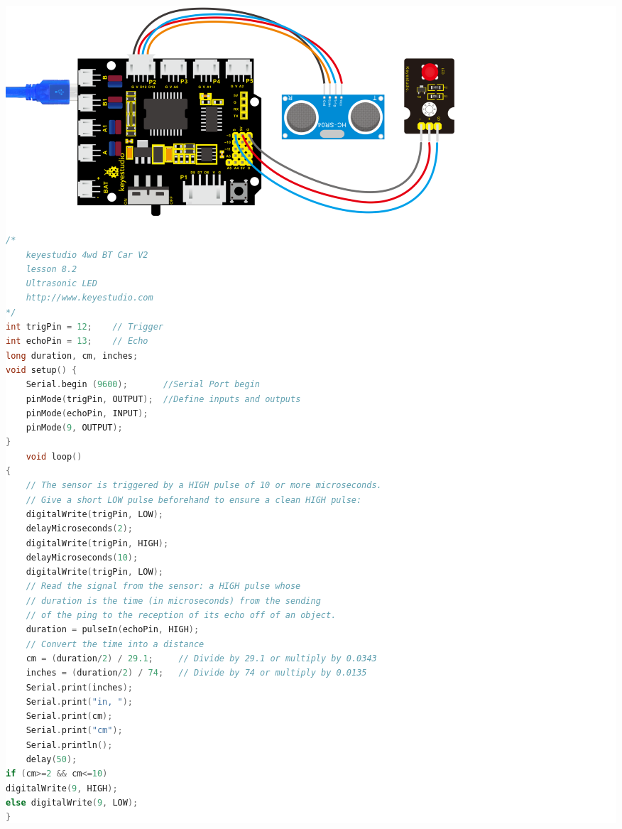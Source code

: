 ![](media/66f531988b11ab8931439c4a3fdf3002.png)

```c++
/*
    keyestudio 4wd BT Car V2
    lesson 8.2
    Ultrasonic LED
    http://www.keyestudio.com
*/ 
int trigPin = 12;    // Trigger
int echoPin = 13;    // Echo
long duration, cm, inches;
void setup() {
    Serial.begin (9600);       //Serial Port begin
    pinMode(trigPin, OUTPUT);  //Define inputs and outputs
    pinMode(echoPin, INPUT);
    pinMode(9, OUTPUT);
}
    void loop() 
{
    // The sensor is triggered by a HIGH pulse of 10 or more microseconds.
    // Give a short LOW pulse beforehand to ensure a clean HIGH pulse:
    digitalWrite(trigPin, LOW);
    delayMicroseconds(2);
    digitalWrite(trigPin, HIGH);
    delayMicroseconds(10);
    digitalWrite(trigPin, LOW);
    // Read the signal from the sensor: a HIGH pulse whose
    // duration is the time (in microseconds) from the sending
    // of the ping to the reception of its echo off of an object.
    duration = pulseIn(echoPin, HIGH);
    // Convert the time into a distance
    cm = (duration/2) / 29.1;     // Divide by 29.1 or multiply by 0.0343
    inches = (duration/2) / 74;   // Divide by 74 or multiply by 0.0135
    Serial.print(inches);
    Serial.print("in, ");
    Serial.print(cm);
    Serial.print("cm");
    Serial.println();
    delay(50);
if (cm>=2 && cm<=10)
digitalWrite(9, HIGH);
else digitalWrite(9, LOW);
}
```
